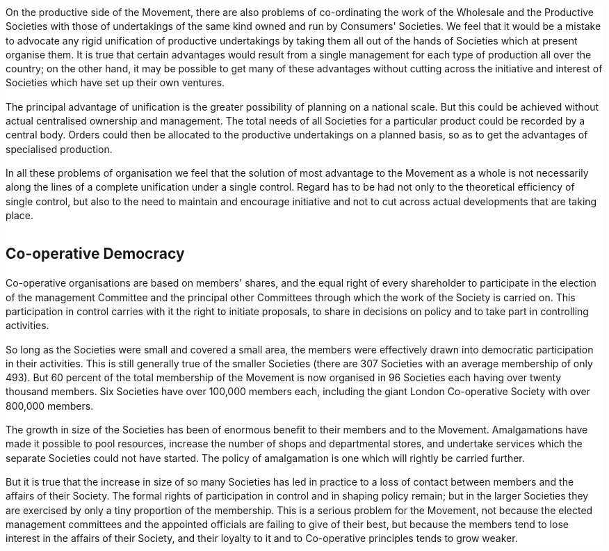 On the productive side of the Movement, there are also problems of
co-ordinating the work of the Wholesale and the Productive Societies
with those of undertakings of the same kind owned and run by Consumers'
Societies. We feel that it would be a mistake to advocate any rigid
unification of productive undertakings by taking them all out of the
hands of Societies which at present organise them. It is true that certain
advantages would result from a single management for each type of
production all over the country; on the other hand, it may be possible
to get many of these advantages without cutting across the initiative
and interest of Societies which have set up their own ventures.

The principal advantage of unification is the greater possibility of
planning on a national scale. But this could be achieved without actual
centralised ownership and management. The total needs of all Societies
for a particular product could be recorded by a central body. Orders could
then be allocated to the productive undertakings on a planned basis, so as
to get the advantages of specialised production.

In all these problems of organisation we feel that the solution of most
advantage to the Movement as a whole is not necessarily along the lines
of a complete unification under a single control. Regard has to be had
not only to the theoretical efficiency of single control, but also to the need
to maintain and encourage initiative and not to cut across actual developments
that are taking place.

## Co-operative Democracy

Co-operative organisations are based on members' shares, and the
equal right of every shareholder to participate in the election of the
management Committee and the principal other Committees through
which the work of the Society is carried on. This participation in control
carries with it the right to initiate proposals, to share in decisions on policy
and to take part in controlling activities.

So long as the Societies were small and covered a small area, the
members were effectively drawn into democratic participation in their
activities. This is still generally true of the smaller Societies (there are
307 Societies with an average membership of only 493). But 60 percent
of the total membership of the Movement is now organised in 96 Societies
each having over twenty thousand members. Six Societies have over
100,000 members each, including the giant London Co-operative Society
with over 800,000 members.

The growth in size of the Societies has been of enormous benefit to
their members and to the Movement. Amalgamations have made it
possible to pool resources, increase the number of shops and departmental
stores, and undertake services which the separate Societies could not
have started. The policy of amalgamation is one which will rightly be
carried further.

But it is true that the increase in size of so many Societies has led in
practice to a loss of contact between members and the affairs of their
Society. The formal rights of participation in control and in shaping
policy remain; but in the larger Societies they are exercised by only a
tiny proportion of the membership. This is a serious problem for the
Movement, not because the elected management committees and the
appointed officials are failing to give of their best, but because the members
tend to lose interest in the affairs of their Society, and their loyalty to it
and to Co-operative principles tends to grow weaker.
